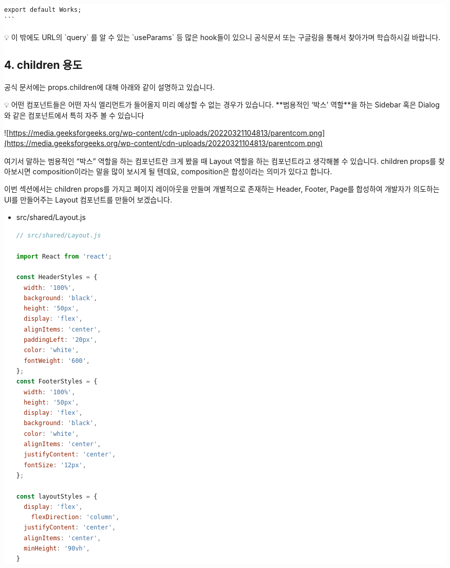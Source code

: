     export default Works;
    ```
    

<aside> 💡 이 밖에도 URL의 `query` 를 알 수 있는 `useParams` 등 많은 hook들이 있으니 공식문서 또는 구글링을 통해서 찾아가며 학습하시길 바랍니다.

</aside>

## 4. children 용도

공식 문서에는 props.children에 대해 아래와 같이 설명하고 있습니다.

<aside> 💡 어떤 컴포넌트들은 어떤 자식 엘리먼트가 들어올지 미리 예상할 수 없는 경우가 있습니다. **범용적인 ‘박스’ 역할**을 하는 Sidebar 혹은 Dialog와 같은 컴포넌트에서 특히 자주 볼 수 있습니다

</aside>

![https://media.geeksforgeeks.org/wp-content/cdn-uploads/20220321104813/parentcom.png](https://media.geeksforgeeks.org/wp-content/cdn-uploads/20220321104813/parentcom.png)

여기서 말하는 범용적인 “박스” 역할을 하는 컴포넌트란 크게 봤을 때 Layout 역할을 하는 컴포넌트라고 생각해볼 수 있습니다. children props를 찾아보시면 composition이라는 말을 많이 보시게 될 텐데요, composition은 합성이라는 의미가 있다고 합니다.

이번 섹션에서는 children props를 가지고 페이지 레이아웃을 만들며 개별적으로 존재하는 Header, Footer, Page를 합성하여 개발자가 의도하는 UI를 만들어주는 Layout 컴포넌트를 만들어 보겠습니다.

-   src/shared/Layout.js
    ```jsx
    // src/shared/Layout.js
    
    import React from 'react';
    
    const HeaderStyles = {
      width: '100%',
      background: 'black',
      height: '50px',
      display: 'flex',
      alignItems: 'center',
      paddingLeft: '20px',
      color: 'white',
      fontWeight: '600',
    };
    const FooterStyles = {
      width: '100%',
      height: '50px',
      display: 'flex',
      background: 'black',
      color: 'white',
      alignItems: 'center',
      justifyContent: 'center',
      fontSize: '12px',
    };
    
    const layoutStyles = {
      display: 'flex',
    	flexDirection: 'column',
      justifyContent: 'center',
      alignItems: 'center',
      minHeight: '90vh',
    }
    